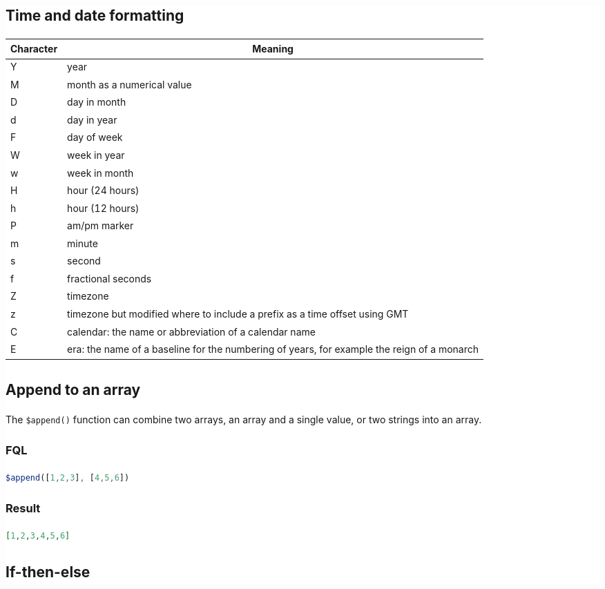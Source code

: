 ## Time and date formatting

| Character  | Meaning |
| ------------- | ------------- |
| Y	| year |
| M	| month as a numerical value |
| D	| day in month |
| d	| day in year |
| F	| day of week |
| W	| week in year |
| w	| week in month	|
| H	| hour (24 hours) |
| h	| hour (12 hours) |
| P	| am/pm marker |
| m	| minute |
| s	| second |
| f	| fractional seconds |
| Z	| timezone |
| z	| timezone but modified where to include a prefix as a time offset using GMT |
| C	| calendar: the name or abbreviation of a calendar name |
| E	| era: the name of a baseline for the numbering of years, for example the reign of a monarch |

## Append to an array

The `$append()` function can combine two arrays, an array and a single value, or two strings into an array.

### FQL

``` javascript
$append([1,2,3], [4,5,6])
```

### Result

``` json
[1,2,3,4,5,6]
```

## If-then-else
